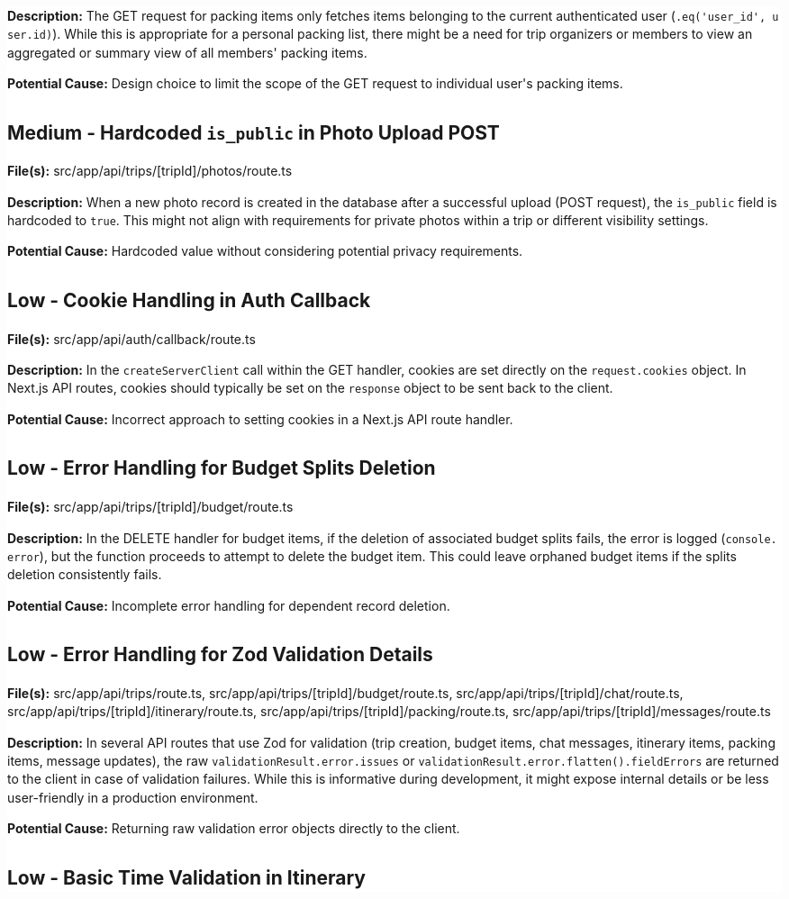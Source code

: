 **Description:** The GET request for packing items only fetches items belonging to the current authenticated user (`.eq('user_id', user.id)`). While this is appropriate for a personal packing list, there might be a need for trip organizers or members to view an aggregated or summary view of all members' packing items.

**Potential Cause:** Design choice to limit the scope of the GET request to individual user's packing items.

## Medium - Hardcoded `is_public` in Photo Upload POST

**File(s):** src/app/api/trips/[tripId]/photos/route.ts

**Description:** When a new photo record is created in the database after a successful upload (POST request), the `is_public` field is hardcoded to `true`. This might not align with requirements for private photos within a trip or different visibility settings.

**Potential Cause:** Hardcoded value without considering potential privacy requirements.

## Low - Cookie Handling in Auth Callback

**File(s):** src/app/api/auth/callback/route.ts

**Description:** In the `createServerClient` call within the GET handler, cookies are set directly on the `request.cookies` object. In Next.js API routes, cookies should typically be set on the `response` object to be sent back to the client.

**Potential Cause:** Incorrect approach to setting cookies in a Next.js API route handler.

## Low - Error Handling for Budget Splits Deletion

**File(s):** src/app/api/trips/[tripId]/budget/route.ts

**Description:** In the DELETE handler for budget items, if the deletion of associated budget splits fails, the error is logged (`console.error`), but the function proceeds to attempt to delete the budget item. This could leave orphaned budget items if the splits deletion consistently fails.

**Potential Cause:** Incomplete error handling for dependent record deletion.

## Low - Error Handling for Zod Validation Details

**File(s):** src/app/api/trips/route.ts, src/app/api/trips/[tripId]/budget/route.ts, src/app/api/trips/[tripId]/chat/route.ts, src/app/api/trips/[tripId]/itinerary/route.ts, src/app/api/trips/[tripId]/packing/route.ts, src/app/api/trips/[tripId]/messages/route.ts

**Description:** In several API routes that use Zod for validation (trip creation, budget items, chat messages, itinerary items, packing items, message updates), the raw `validationResult.error.issues` or `validationResult.error.flatten().fieldErrors` are returned to the client in case of validation failures. While this is informative during development, it might expose internal details or be less user-friendly in a production environment.

**Potential Cause:** Returning raw validation error objects directly to the client.

## Low - Basic Time Validation in Itinerary
